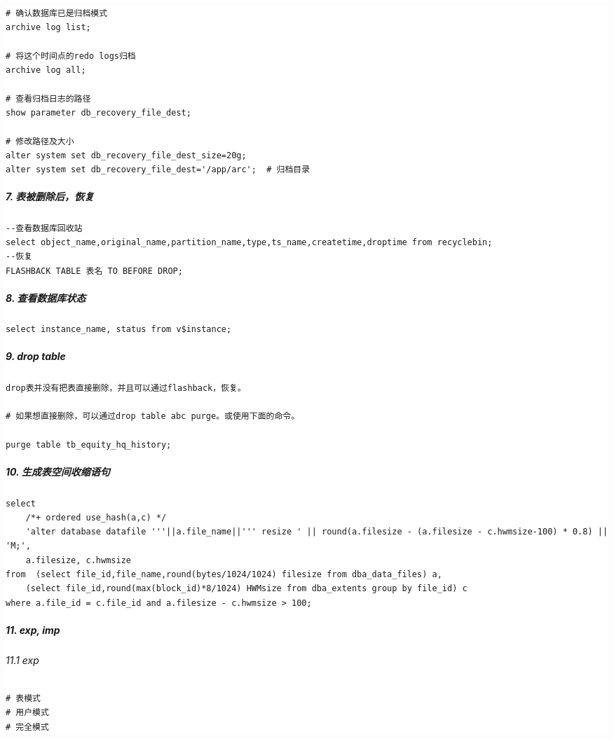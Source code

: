 	# 确认数据库已是归档模式
	archive log list;
	
	# 将这个时间点的redo logs归档
	archive log all;
	
	# 查看归档日志的路径
	show parameter db_recovery_file_dest;
	
	# 修改路径及大小
	alter system set db_recovery_file_dest_size=20g;
	alter system set db_recovery_file_dest='/app/arc';	# 归档目录
	
##### 7. 表被删除后，恢复

	--查看数据库回收站 
	select object_name,original_name,partition_name,type,ts_name,createtime,droptime from recyclebin; 
	--恢复  
	FLASHBACK TABLE 表名 TO BEFORE DROP; 

##### 8. 查看数据库状态

	select instance_name, status from v$instance;
	
##### 9. drop table
	drop表并没有把表直接删除，并且可以通过flashback，恢复。
	
	# 如果想直接删除，可以通过drop table abc purge。或使用下面的命令。
	
	purge table tb_equity_hq_history;
	
##### 10. 生成表空间收缩语句

	select
		/*+ ordered use_hash(a,c) */
		'alter database datafile '''||a.file_name||''' resize ' || round(a.filesize - (a.filesize - c.hwmsize-100) * 0.8) || 'M;',
		a.filesize, c.hwmsize
	from  (select file_id,file_name,round(bytes/1024/1024) filesize from dba_data_files) a,
		(select file_id,round(max(block_id)*8/1024) HWMsize from dba_extents group by file_id) c
	where a.file_id = c.file_id and a.filesize - c.hwmsize > 100;
	
##### 11. exp, imp

###### 11.1 exp

	# 表模式
	# 用户模式
	# 完全模式
	